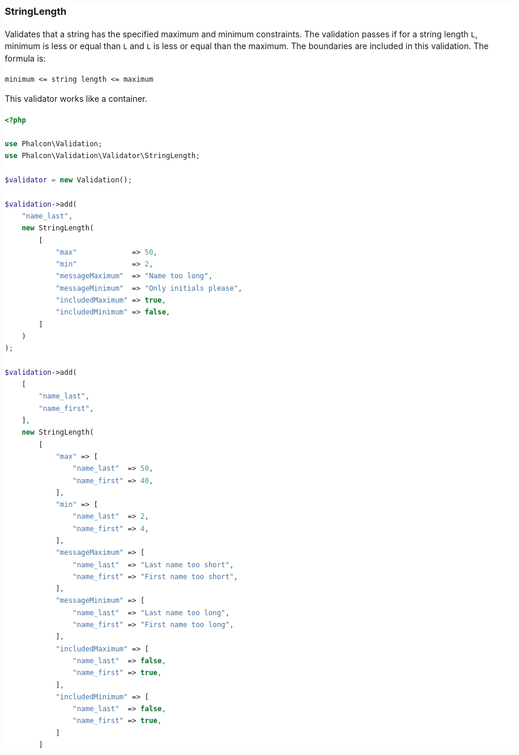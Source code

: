 ### StringLength
Validates that a string has the specified maximum and minimum constraints. The validation passes if for a string length `L`, minimum is less or equal than `L` and `L` is less or equal than the maximum. The boundaries are included in this validation. The formula is:

```
minimum <= string length <= maximum
```

This validator works like a container.

```php
<?php

use Phalcon\Validation;
use Phalcon\Validation\Validator\StringLength;

$validator = new Validation();

$validation->add(
    "name_last",
    new StringLength(
        [
            "max"             => 50,
            "min"             => 2,
            "messageMaximum"  => "Name too long",
            "messageMinimum"  => "Only initials please",
            "includedMaximum" => true,
            "includedMinimum" => false,
        ]
    )
);

$validation->add(
    [
        "name_last",
        "name_first",
    ],
    new StringLength(
        [
            "max" => [
                "name_last"  => 50,
                "name_first" => 40,
            ],
            "min" => [
                "name_last"  => 2,
                "name_first" => 4,
            ],
            "messageMaximum" => [
                "name_last"  => "Last name too short",
                "name_first" => "First name too short",
            ],
            "messageMinimum" => [
                "name_last"  => "Last name too long",
                "name_first" => "First name too long",
            ],
            "includedMaximum" => [
                "name_last"  => false,
                "name_first" => true,
            ],
            "includedMinimum" => [
                "name_last"  => false,
                "name_first" => true,
            ]
        ]
```